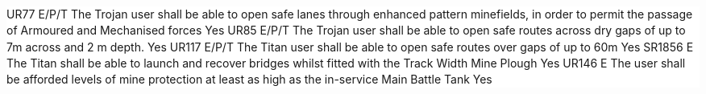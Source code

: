 <td></td>
</tr>
<tr>
<td>UR77</td>
<td>
E/P/T
</td>
<td>
The Trojan user shall be able to open safe lanes through enhanced pattern minefields, in order to permit the passage of Armoured and Mechanised forces
</td>
<td>Yes</td>
<td></td>
<td></td>
</tr>
<tr>
<td>UR85</td>
<td>
E/P/T
</td>
<td>
The Trojan user shall be able to open safe routes across dry gaps of up to 7m across and 2 m depth.
</td>
<td>Yes</td>
<td></td>
<td></td>
</tr>
<tr>
<td>
UR117
</td>
<td>
E/P/T
</td>
<td>
The Titan user shall be able to open safe routes over gaps of up to 60m
</td>
<td>Yes</td>
<td></td>
<td></td>
</tr>
<tr>
<td>
SR1856
</td>
<td>E</td>
<td>
The Titan shall be able to launch and recover bridges whilst fitted with the Track Width Mine Plough
</td>
<td>Yes</td>
<td></td>
<td></td>
</tr>
<tr>
<td>
UR146
</td>
<td>E</td>
<td>
The user shall be afforded levels of mine protection at least as high as the in-service Main Battle Tank
</td>
<td>Yes</td>